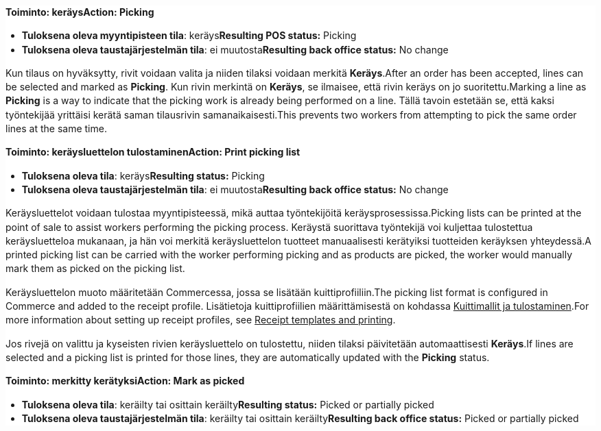 <span data-ttu-id="167e3-160">**Toiminto: keräys**</span><span class="sxs-lookup"><span data-stu-id="167e3-160">**Action: Picking**</span></span>

- <span data-ttu-id="167e3-161">**Tuloksena oleva myyntipisteen tila**: keräys</span><span class="sxs-lookup"><span data-stu-id="167e3-161">**Resulting POS status:** Picking</span></span>
- <span data-ttu-id="167e3-162">**Tuloksena oleva taustajärjestelmän tila**: ei muutosta</span><span class="sxs-lookup"><span data-stu-id="167e3-162">**Resulting back office status:** No change</span></span>

<span data-ttu-id="167e3-163">Kun tilaus on hyväksytty, rivit voidaan valita ja niiden tilaksi voidaan merkitä **Keräys**.</span><span class="sxs-lookup"><span data-stu-id="167e3-163">After an order has been accepted, lines can be selected and marked as **Picking**.</span></span> <span data-ttu-id="167e3-164">Kun rivin merkintä on **Keräys**, se ilmaisee, että rivin keräys on jo suoritettu.</span><span class="sxs-lookup"><span data-stu-id="167e3-164">Marking a line as **Picking** is a way to indicate that the picking work is already being performed on a line.</span></span> <span data-ttu-id="167e3-165">Tällä tavoin estetään se, että kaksi työntekijää yrittäisi kerätä saman tilausrivin samanaikaisesti.</span><span class="sxs-lookup"><span data-stu-id="167e3-165">This prevents two workers from attempting to pick the same order lines at the same time.</span></span>

<span data-ttu-id="167e3-166">**Toiminto: keräysluettelon tulostaminen**</span><span class="sxs-lookup"><span data-stu-id="167e3-166">**Action: Print picking list**</span></span>

- <span data-ttu-id="167e3-167">**Tuloksena oleva tila**: keräys</span><span class="sxs-lookup"><span data-stu-id="167e3-167">**Resulting status:** Picking</span></span>
- <span data-ttu-id="167e3-168">**Tuloksena oleva taustajärjestelmän tila**: ei muutosta</span><span class="sxs-lookup"><span data-stu-id="167e3-168">**Resulting back office status:** No change</span></span>

<span data-ttu-id="167e3-169">Keräysluettelot voidaan tulostaa myyntipisteessä, mikä auttaa työntekijöitä keräysprosessissa.</span><span class="sxs-lookup"><span data-stu-id="167e3-169">Picking lists can be printed at the point of sale to assist workers performing the picking process.</span></span> <span data-ttu-id="167e3-170">Keräystä suorittava työntekijä voi kuljettaa tulostettua keräysluetteloa mukanaan, ja hän voi merkitä keräysluettelon tuotteet manuaalisesti kerätyiksi tuotteiden keräyksen yhteydessä.</span><span class="sxs-lookup"><span data-stu-id="167e3-170">A printed picking list can be carried with the worker performing picking and as products are picked, the worker would manually mark them as picked on the picking list.</span></span>

<span data-ttu-id="167e3-171">Keräysluettelon muoto määritetään Commercessa, jossa se lisätään kuittiprofiiliin.</span><span class="sxs-lookup"><span data-stu-id="167e3-171">The picking list format is configured in Commerce and added to the receipt profile.</span></span> <span data-ttu-id="167e3-172">Lisätietoja kuittiprofiilien määrittämisestä on kohdassa [Kuittimallit ja tulostaminen](https://docs.microsoft.com/dynamics365/unified-operations/retail/receipt-templates-printing).</span><span class="sxs-lookup"><span data-stu-id="167e3-172">For more information about setting up receipt profiles, see [Receipt templates and printing](https://docs.microsoft.com/dynamics365/unified-operations/retail/receipt-templates-printing).</span></span>

<span data-ttu-id="167e3-173">Jos rivejä on valittu ja kyseisten rivien keräysluettelo on tulostettu, niiden tilaksi päivitetään automaattisesti **Keräys**.</span><span class="sxs-lookup"><span data-stu-id="167e3-173">If lines are selected and a picking list is printed for those lines, they are automatically updated with the **Picking** status.</span></span>

<span data-ttu-id="167e3-174">**Toiminto: merkitty kerätyksi**</span><span class="sxs-lookup"><span data-stu-id="167e3-174">**Action: Mark as picked**</span></span>

- <span data-ttu-id="167e3-175">**Tuloksena oleva tila**: keräilty tai osittain keräilty</span><span class="sxs-lookup"><span data-stu-id="167e3-175">**Resulting status:** Picked or partially picked</span></span>
- <span data-ttu-id="167e3-176">**Tuloksena oleva taustajärjestelmän tila**: keräilty tai osittain keräilty</span><span class="sxs-lookup"><span data-stu-id="167e3-176">**Resulting back office status:** Picked or partially picked</span></span>
